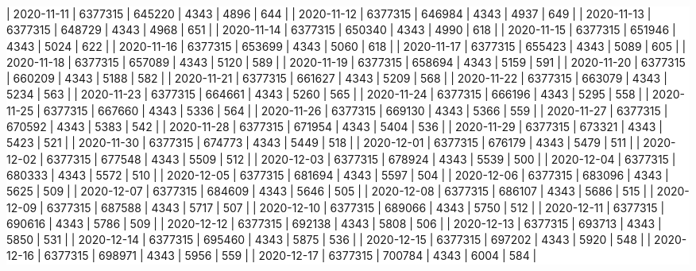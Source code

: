 | 2020-11-11 | 6377315 | 645220 | 4343 | 4896 | 644 |
| 2020-11-12 | 6377315 | 646984 | 4343 | 4937 | 649 |
| 2020-11-13 | 6377315 | 648729 | 4343 | 4968 | 651 |
| 2020-11-14 | 6377315 | 650340 | 4343 | 4990 | 618 |
| 2020-11-15 | 6377315 | 651946 | 4343 | 5024 | 622 |
| 2020-11-16 | 6377315 | 653699 | 4343 | 5060 | 618 |
| 2020-11-17 | 6377315 | 655423 | 4343 | 5089 | 605 |
| 2020-11-18 | 6377315 | 657089 | 4343 | 5120 | 589 |
| 2020-11-19 | 6377315 | 658694 | 4343 | 5159 | 591 |
| 2020-11-20 | 6377315 | 660209 | 4343 | 5188 | 582 |
| 2020-11-21 | 6377315 | 661627 | 4343 | 5209 | 568 |
| 2020-11-22 | 6377315 | 663079 | 4343 | 5234 | 563 |
| 2020-11-23 | 6377315 | 664661 | 4343 | 5260 | 565 |
| 2020-11-24 | 6377315 | 666196 | 4343 | 5295 | 558 |
| 2020-11-25 | 6377315 | 667660 | 4343 | 5336 | 564 |
| 2020-11-26 | 6377315 | 669130 | 4343 | 5366 | 559 |
| 2020-11-27 | 6377315 | 670592 | 4343 | 5383 | 542 |
| 2020-11-28 | 6377315 | 671954 | 4343 | 5404 | 536 |
| 2020-11-29 | 6377315 | 673321 | 4343 | 5423 | 521 |
| 2020-11-30 | 6377315 | 674773 | 4343 | 5449 | 518 |
| 2020-12-01 | 6377315 | 676179 | 4343 | 5479 | 511 |
| 2020-12-02 | 6377315 | 677548 | 4343 | 5509 | 512 |
| 2020-12-03 | 6377315 | 678924 | 4343 | 5539 | 500 |
| 2020-12-04 | 6377315 | 680333 | 4343 | 5572 | 510 |
| 2020-12-05 | 6377315 | 681694 | 4343 | 5597 | 504 |
| 2020-12-06 | 6377315 | 683096 | 4343 | 5625 | 509 |
| 2020-12-07 | 6377315 | 684609 | 4343 | 5646 | 505 |
| 2020-12-08 | 6377315 | 686107 | 4343 | 5686 | 515 |
| 2020-12-09 | 6377315 | 687588 | 4343 | 5717 | 507 |
| 2020-12-10 | 6377315 | 689066 | 4343 | 5750 | 512 |
| 2020-12-11 | 6377315 | 690616 | 4343 | 5786 | 509 |
| 2020-12-12 | 6377315 | 692138 | 4343 | 5808 | 506 |
| 2020-12-13 | 6377315 | 693713 | 4343 | 5850 | 531 |
| 2020-12-14 | 6377315 | 695460 | 4343 | 5875 | 536 |
| 2020-12-15 | 6377315 | 697202 | 4343 | 5920 | 548 |
| 2020-12-16 | 6377315 | 698971 | 4343 | 5956 | 559 |
| 2020-12-17 | 6377315 | 700784 | 4343 | 6004 | 584 |